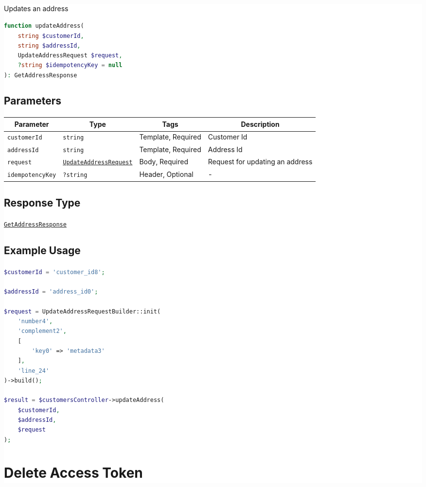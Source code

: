Updates an address

```php
function updateAddress(
    string $customerId,
    string $addressId,
    UpdateAddressRequest $request,
    ?string $idempotencyKey = null
): GetAddressResponse
```

## Parameters

| Parameter | Type | Tags | Description |
|  --- | --- | --- | --- |
| `customerId` | `string` | Template, Required | Customer Id |
| `addressId` | `string` | Template, Required | Address Id |
| `request` | [`UpdateAddressRequest`](../../doc/models/update-address-request.md) | Body, Required | Request for updating an address |
| `idempotencyKey` | `?string` | Header, Optional | - |

## Response Type

[`GetAddressResponse`](../../doc/models/get-address-response.md)

## Example Usage

```php
$customerId = 'customer_id8';

$addressId = 'address_id0';

$request = UpdateAddressRequestBuilder::init(
    'number4',
    'complement2',
    [
        'key0' => 'metadata3'
    ],
    'line_24'
)->build();

$result = $customersController->updateAddress(
    $customerId,
    $addressId,
    $request
);
```


# Delete Access Token
